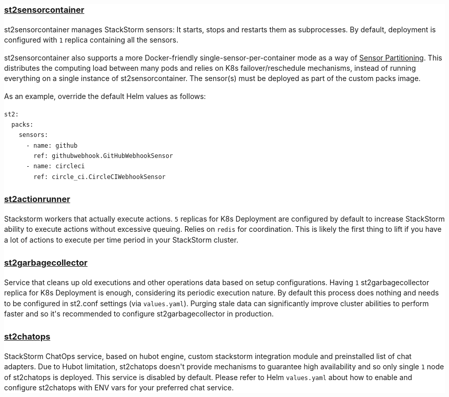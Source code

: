 ### [st2sensorcontainer](https://docs.stackstorm.com/reference/ha.html#st2sensorcontainer)
st2sensorcontainer manages StackStorm sensors: It starts, stops and restarts them as subprocesses.
By default, deployment is configured with `1` replica containing all the sensors.

st2sensorcontainer also supports a more Docker-friendly single-sensor-per-container mode as a way of
[Sensor Partitioning](https://docs.stackstorm.com/latest/reference/sensor_partitioning.html). This
distributes the computing load between many pods and relies on K8s failover/reschedule mechanisms,
instead of running everything on a single instance of st2sensorcontainer. The sensor(s) must be
deployed as part of the custom packs image.

As an example, override the default Helm values as follows:

```
st2:
  packs:
    sensors:
      - name: github
        ref: githubwebhook.GitHubWebhookSensor
      - name: circleci
        ref: circle_ci.CircleCIWebhookSensor
```
	
### [st2actionrunner](https://docs.stackstorm.com/reference/ha.html#st2actionrunner)
Stackstorm workers that actually execute actions.
`5` replicas for K8s Deployment are configured by default to increase StackStorm ability to execute actions without excessive queuing.
Relies on `redis` for coordination. This is likely the first thing to lift if you have a lot of actions
to execute per time period in your StackStorm cluster.

### [st2garbagecollector](https://docs.stackstorm.com/reference/ha.html#st2garbagecollector)
Service that cleans up old executions and other operations data based on setup configurations.
Having `1` st2garbagecollector replica for K8s Deployment is enough, considering its periodic execution nature.
By default this process does nothing and needs to be configured in st2.conf settings (via `values.yaml`).
Purging stale data can significantly improve cluster abilities to perform faster and so it's recommended to configure st2garbagecollector in production.

### [st2chatops](https://docs.stackstorm.com/chatops/index.html)
StackStorm ChatOps service, based on hubot engine, custom stackstorm integration module and preinstalled list of chat adapters.
Due to Hubot limitation, st2chatops doesn't provide mechanisms to guarantee high availability and so only single `1` node of st2chatops is deployed.
This service is disabled by default. Please refer to Helm `values.yaml` about how to enable and configure st2chatops with ENV vars for your preferred chat service.

